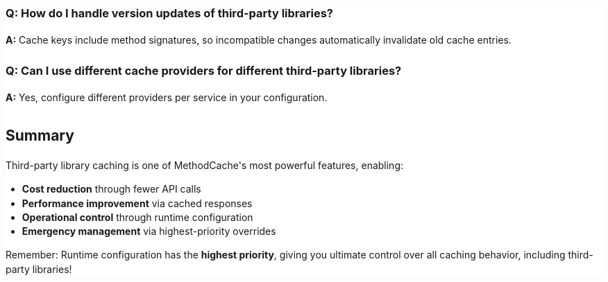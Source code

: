 ### Q: How do I handle version updates of third-party libraries?
**A:** Cache keys include method signatures, so incompatible changes automatically invalidate old cache entries.

### Q: Can I use different cache providers for different third-party libraries?
**A:** Yes, configure different providers per service in your configuration.

## Summary

Third-party library caching is one of MethodCache's most powerful features, enabling:

- **Cost reduction** through fewer API calls
- **Performance improvement** via cached responses
- **Operational control** through runtime configuration
- **Emergency management** via highest-priority overrides

Remember: Runtime configuration has the **highest priority**, giving you ultimate control over all caching behavior, including third-party libraries!